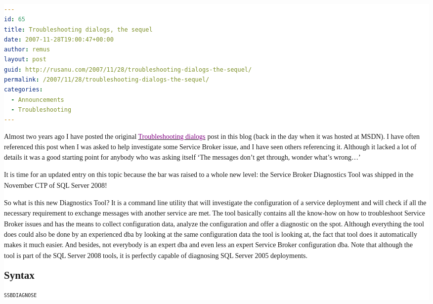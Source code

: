 ```yaml
---
id: 65
title: Troubleshooting dialogs, the sequel
date: 2007-11-28T19:00:47+00:00
author: remus
layout: post
guid: http://rusanu.com/2007/11/28/troubleshooting-dialogs-the-sequel/
permalink: /2007/11/28/troubleshooting-dialogs-the-sequel/
categories:
  - Announcements
  - Troubleshooting
---
```

<font face="Times New Roman">Almost two years ago I have posted the original </font>[<font color="#800080" face="Times New Roman">Troubleshooting dialogs</font>](http://rusanu.com/2005/12/20/troubleshooting-dialogs/) <font face="Times New Roman">post in this blog (back in the day when it was hosted at MSDN). I have often referenced this post when I was asked to help investigate some Service Broker issue, and I have seen others referencing it. Although it lacked a lot of details it was a good starting point for anybody who was asking itself &#8216;The messages don&#8217;t get through, wonder what&#8217;s wrong&#8230;&#8217;</font>

<font face="Times New Roman">It is time for an updated entry on this topic because the bar was raised to a whole new level: the Service Broker Diagnostics Tool was shipped in the November CTP of SQL Server 2008! <v :shapetype coordsize="21600,21600" o:spt="75" o:preferrelative="t" path="m@4@5l@4@11@9@11@9@5xe" filled="f" stroked="f" id="_x0000_t75"></v><v :stroke joinstyle="miter"></v><v :formulas></v><v :f eqn="if lineDrawn pixelLineWidth 0"></v><v :f eqn="sum @0 1 0"></v><v :f eqn="sum 0 0 @1"></v><v :f eqn="prod @2 1 2"></v><v :f eqn="prod @3 21600 pixelWidth"></v><v :f eqn="prod @3 21600 pixelHeight"></v><v :f eqn="sum @0 0 1"></v><v :f eqn="prod @6 1 2"></v><v :f eqn="prod @7 21600 pixelWidth"></v><v :f eqn="sum @8 21600 0"></v><v :f eqn="prod @7 21600 pixelHeight"></v><v :f eqn="sum @10 21600 0"></v><v :path o:extrusionok="f" gradientshapeok="t" o:connecttype="rect"></v><o :lock v:ext="edit" aspectratio="t"></o></font><v :shape type="#\_x0000\_t75" alt="More..." style="width: 49.5pt; height: 7.5pt" id="\_x0000\_i1025"></v><v :imagedata src="file:///C:\DOCUME~1\Remus\LOCALS~1\Temp\msohtml1\01\clip_image001.gif" o:href="http://rusanu.com/wp-includes/js/tinymce/themes/advanced/images/spacer.gif"></v>

<font face="Times New Roman">So what is this new Diagnostics Tool? It is a command line utility that will investigate the configuration of a service deployment and will check if all the necessary requirement to exchange messages with another service are met. The tool basically contains all the know-how on how to troubleshoot Service Broker issues and has the means to collect configuration data, analyze the configuration and offer a diagnostic on the spot. Although everything the tool does could also be done by an experienced dba by looking at the same configuration data the tool is looking at, the fact that tool does it automatically makes it much easier. And besides, not everybody is an expert dba and even less an expert Service Broker configuration dba. Note that although the tool is part of the SQL Server 2008 tools, it is perfectly capable of diagnosing SQL Server 2005 deployments.</font>

<h2 style="margin: auto 0in">
  <font face="Times New Roman">Syntax</font>
</h2>

<pre><font size="1">SSBDIAGNOSE</font></pre>
